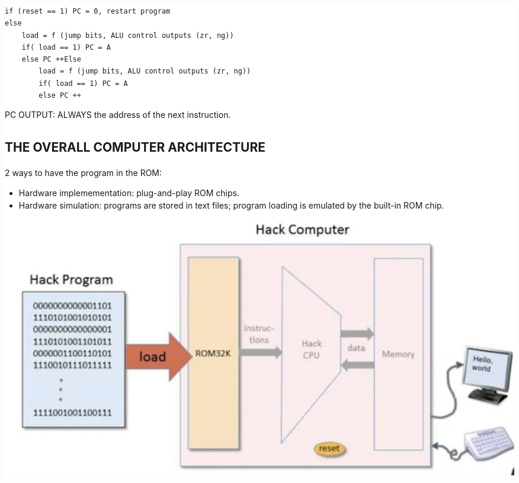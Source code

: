 ```
if (reset == 1) PC = 0, restart program
else 
    load = f (jump bits, ALU control outputs (zr, ng))
    if( load == 1) PC = A
    else PC ++Else 
		load = f (jump bits, ALU control outputs (zr, ng))
		if( load == 1) PC = A
		else PC ++
```



PC OUTPUT: ALWAYS the address of the next instruction.

## THE OVERALL COMPUTER ARCHITECTURE

2 ways to have the program in the ROM:

- Hardware implemementation: plug-and-play ROM chips.
- Hardware simulation: programs are stored in text files; program loading is emulated by the built-in ROM chip.

![overall architecture](./img/overall-architeture.png)
